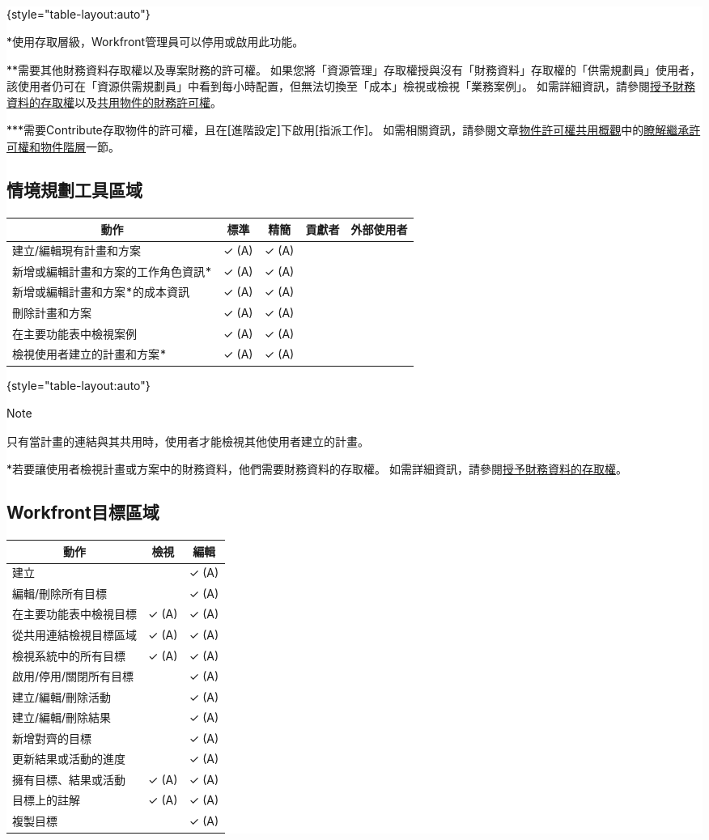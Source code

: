 {style="table-layout:auto"}

&#42;使用存取層級，Workfront管理員可以停用或啟用此功能。

&#42;&#42;需要其他財務資料存取權以及專案財務的許可權。 如果您將「資源管理」存取權授與沒有「財務資料」存取權的「供需規劃員」使用者，該使用者仍可在「資源供需規劃員」中看到每小時配置，但無法切換至「成本」檢視或檢視「業務案例」。 如需詳細資訊，請參閱[授予財務資料的存取權](../../../administration-and-setup/add-users/configure-and-grant-access/grant-access-financial.md)以及[共用物件的財務許可權](../../../workfront-basics/grant-and-request-access-to-objects/share-financial-permissions-object.md)。

&#42;&#42;&#42;需要Contribute存取物件的許可權，且在[進階設定]下啟用[指派工作]。 如需相關資訊，請參閱文章[物件許可權共用概觀](../../../workfront-basics/grant-and-request-access-to-objects/sharing-permissions-on-objects-overview.md)中的[瞭解繼承許可權和物件階層](../../../workfront-basics/grant-and-request-access-to-objects/sharing-permissions-on-objects-overview.md#sharing-an-object)一節。

## 情境規劃工具區域

| 動作 | 標準 | 精簡 | 貢獻者 | 外部使用者 |
|-----------------------------------------------------------------------|----------|-------|-------------|---------------|
| 建立/編輯現有計畫和方案 | ✓ (A) | ✓ (A) |   |   |
| 新增或編輯計畫和方案的工作角色資訊&#42; | ✓ (A) | ✓ (A) |   |   |
| 新增或編輯計畫和方案&#42;的成本資訊 | ✓ (A) | ✓ (A) |   |   |
| 刪除計畫和方案 | ✓ (A) | ✓ (A) |   |   |
| 在主要功能表中檢視案例 | ✓ (A) | ✓ (A) |   |   |
| 檢視使用者建立的計畫和方案&#42; | ✓ (A) | ✓ (A) |   |   |

{style="table-layout:auto"}

>[!NOTE]
>
>只有當計畫的連結與其共用時，使用者才能檢視其他使用者建立的計畫。

&#42;若要讓使用者檢視計畫或方案中的財務資料，他們需要財務資料的存取權。 如需詳細資訊，請參閱[授予財務資料的存取權](../../../administration-and-setup/add-users/configure-and-grant-access/grant-access-financial.md)。

## Workfront目標區域



| 動作 | 檢視 | 編輯 |
|---|---|---|
| 建立 |   | ✓ (A) |
| 編輯/刪除所有目標 |   | ✓ (A) |
| 在主要功能表中檢視目標 | ✓ (A) | ✓ (A) |
| 從共用連結檢視目標區域 | ✓ (A) | ✓ (A) |
| 檢視系統中的所有目標 | ✓ (A) | ✓ (A) |
| 啟用/停用/關閉所有目標 |   | ✓ (A) |
| 建立/編輯/刪除活動 |   | ✓ (A) |
| 建立/編輯/刪除結果 |   | ✓ (A) |
| 新增對齊的目標 |   | ✓ (A) |
| 更新結果或活動的進度 |   | ✓ (A) |
| 擁有目標、結果或活動 | ✓ (A) | ✓ (A) |
| 目標上的註解 | ✓ (A) | ✓ (A) |
| 複製目標 |   | ✓ (A) |